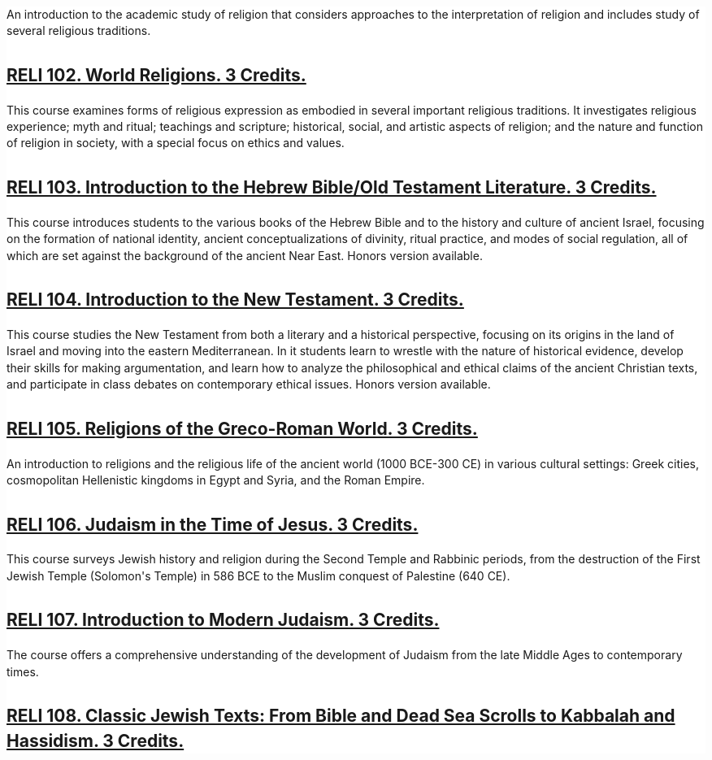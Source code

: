 An introduction to the academic study of religion that considers approaches to the interpretation of religion and includes study of several religious traditions.

## [RELI 102. World Religions. 3 Credits.](./RELI_102_World_Religions)

This course examines forms of religious expression as embodied in several important religious traditions. It investigates religious experience; myth and ritual; teachings and scripture; historical, social, and artistic aspects of religion; and the nature and function of religion in society, with a special focus on ethics and values.

## [RELI 103. Introduction to the Hebrew Bible/Old Testament Literature. 3 Credits.](./RELI_103_Introduction_to_the_Hebrew_BibleOld_Testament_Literature)

This course introduces students to the various books of the Hebrew Bible and to the history and culture of ancient Israel, focusing on the formation of national identity, ancient conceptualizations of divinity, ritual practice, and modes of social regulation, all of which are set against the background of the ancient Near East. Honors version available.

## [RELI 104. Introduction to the New Testament. 3 Credits.](./RELI_104_Introduction_to_the_New_Testament)

This course studies the New Testament from both a literary and a historical perspective, focusing on its origins in the land of Israel and moving into the eastern Mediterranean. In it students learn to wrestle with the nature of historical evidence, develop their skills for making argumentation, and learn how to analyze the philosophical and ethical claims of the ancient Christian texts, and participate in class debates on contemporary ethical issues. Honors version available.

## [RELI 105. Religions of the Greco-Roman World. 3 Credits.](./RELI_105_Religions_of_the_Greco-Roman_World)

An introduction to religions and the religious life of the ancient world (1000 BCE-300 CE) in various cultural settings: Greek cities, cosmopolitan Hellenistic kingdoms in Egypt and Syria, and the Roman Empire.

## [RELI 106. Judaism in the Time of Jesus. 3 Credits.](./RELI_106_Judaism_in_the_Time_of_Jesus)

This course surveys Jewish history and religion during the Second Temple and Rabbinic periods, from the destruction of the First Jewish Temple (Solomon's Temple) in 586 BCE to the Muslim conquest of Palestine (640 CE).

## [RELI 107. Introduction to Modern Judaism. 3 Credits.](./RELI_107_Introduction_to_Modern_Judaism)

The course offers a comprehensive understanding of the development of Judaism from the late Middle Ages to contemporary times.

## [RELI 108. Classic Jewish Texts: From Bible and Dead Sea Scrolls to Kabbalah and Hassidism. 3 Credits.](./RELI_108_Classic_Jewish_Texts_From_Bible_and_Dead_Sea_Scrolls_to_Kabbalah_and_Hassidism)
